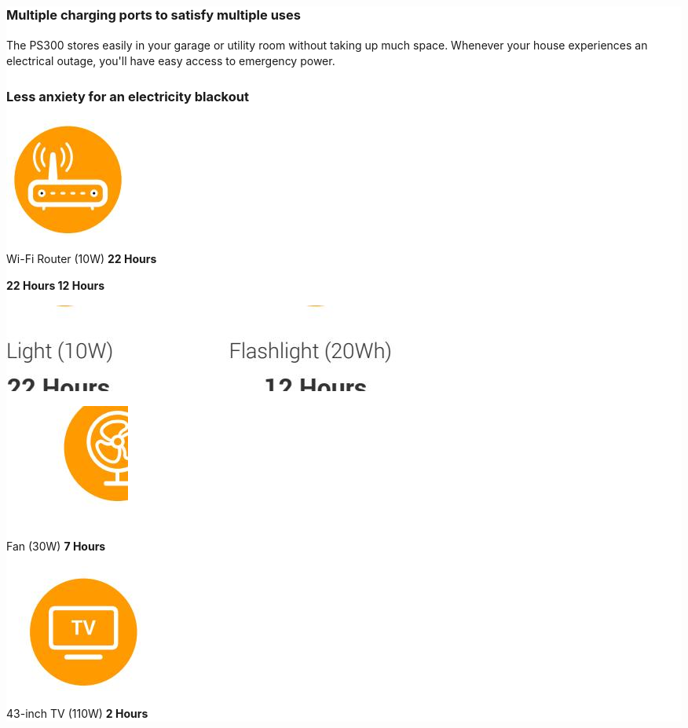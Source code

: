 ### Multiple charging ports to satisfy multiple uses

The PS300 stores easily in your garage or utility room without taking up much space. Whenever your house experiences an electrical outage, you'll have easy access to emergency power.

### Less anxiety for an electricity blackout

![](images/_page_4_Picture_2.jpeg)

Wi-Fi Router (10W) **22 Hours**

**22 Hours 12 Hours**

![](images/_page_4_Picture_6.jpeg)

![](images/_page_4_Picture_7.jpeg)

Fan (30W) **7 Hours**

![](images/_page_4_Picture_9.jpeg)

43-inch TV (110W) **2 Hours**
